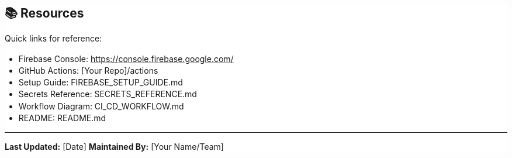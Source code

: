 
## 📚 Resources

Quick links for reference:

- Firebase Console: https://console.firebase.google.com/
- GitHub Actions: [Your Repo]/actions
- Setup Guide: FIREBASE_SETUP_GUIDE.md
- Secrets Reference: SECRETS_REFERENCE.md
- Workflow Diagram: CI_CD_WORKFLOW.md
- README: README.md

---

**Last Updated:** [Date]
**Maintained By:** [Your Name/Team]

